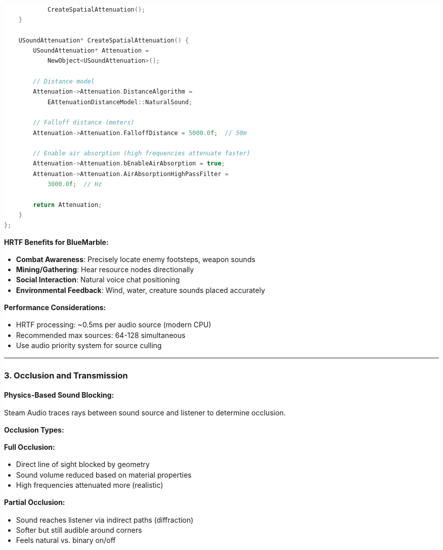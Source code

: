 ```cpp
            CreateSpatialAttenuation();
    }
    
    USoundAttenuation* CreateSpatialAttenuation() {
        USoundAttenuation* Attenuation = 
            NewObject<USoundAttenuation>();
        
        // Distance model
        Attenuation->Attenuation.DistanceAlgorithm = 
            EAttenuationDistanceModel::NaturalSound;
        
        // Falloff distance (meters)
        Attenuation->Attenuation.FalloffDistance = 5000.0f;  // 50m
        
        // Enable air absorption (high frequencies attenuate faster)
        Attenuation->Attenuation.bEnableAirAbsorption = true;
        Attenuation->Attenuation.AirAbsorptionHighPassFilter = 
            3000.0f;  // Hz
        
        return Attenuation;
    }
};
```

**HRTF Benefits for BlueMarble:**
- **Combat Awareness**: Precisely locate enemy footsteps, weapon sounds
- **Mining/Gathering**: Hear resource nodes directionally
- **Social Interaction**: Natural voice chat positioning
- **Environmental Feedback**: Wind, water, creature sounds placed accurately

**Performance Considerations:**
- HRTF processing: ~0.5ms per audio source (modern CPU)
- Recommended max sources: 64-128 simultaneous
- Use audio priority system for source culling

---

### 3. Occlusion and Transmission

**Physics-Based Sound Blocking:**

Steam Audio traces rays between sound source and listener to determine occlusion.

**Occlusion Types:**

**Full Occlusion:**
- Direct line of sight blocked by geometry
- Sound volume reduced based on material properties
- High frequencies attenuated more (realistic)

**Partial Occlusion:**
- Sound reaches listener via indirect paths (diffraction)
- Softer but still audible around corners
- Feels natural vs. binary on/off
